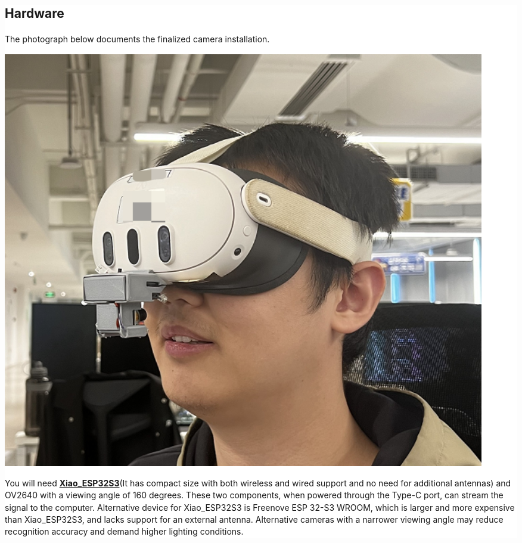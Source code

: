 


## Hardware


The photograph below documents the finalized camera installation.

  <img src="images/install_demo.png" width="800" />

You will need [**Xiao_ESP32S3**](https://wiki.seeedstudio.com/cn/xiao_esp32s3_getting_started/)(It has compact size with both wireless and wired support and no need for additional  antennas) and OV2640 with a viewing angle of 160 degrees. These two components, when powered through the Type-C port, can stream the signal to the computer. Alternative device for Xiao_ESP32S3 is Freenove ESP 32-S3 WROOM, which is larger and  more expensive than Xiao_ESP32S3, and lacks support for an external antenna. Alternative cameras with a narrower viewing angle may reduce recognition accuracy and demand higher lighting conditions. 



